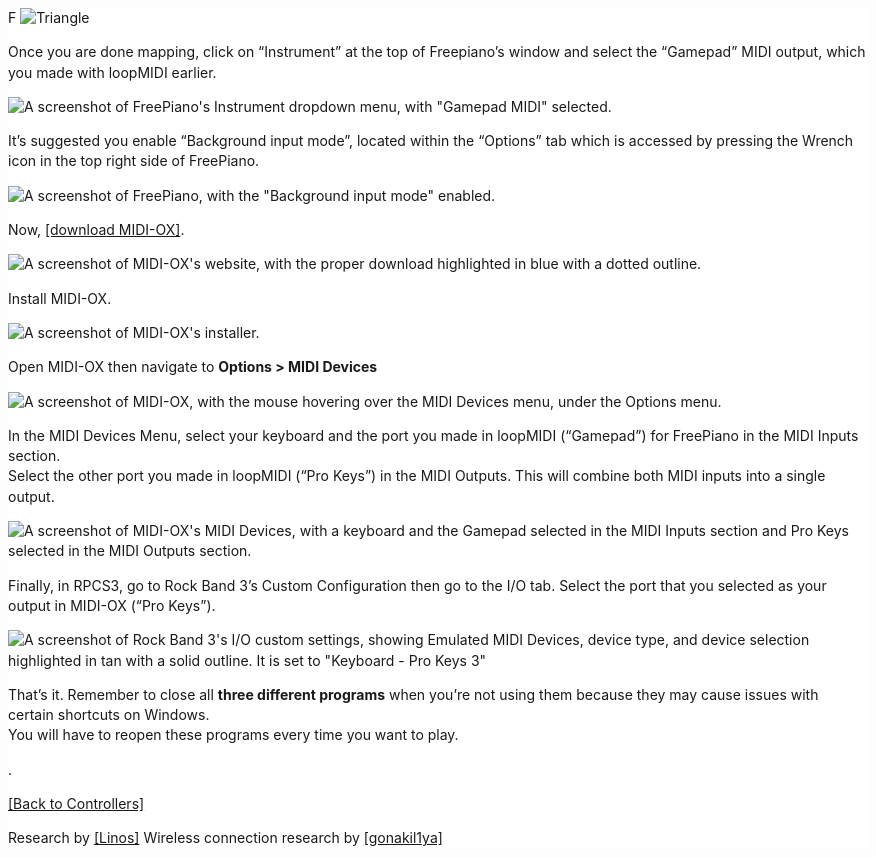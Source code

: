 </tr>
<tr>
<td align="center">F</td>
<td align="center"><img src="https://carlmylo.github.io/rb3-pc/images/btns/ctrls/ps3/t.png" alt="Triangle" title="Triangle"></td>
</tr>
</tbody>
</table><p>Once you are done mapping, click on “Instrument” at the top of Freepiano’s window and select the “Gamepad” MIDI output, which you made with loopMIDI earlier.</p>
<p><img src="https://carlmylo.github.io/rb3-pc/images/instruments/xtra/midi/midictrlfreepnoout.png" alt="A screenshot of FreePiano's Instrument dropdown menu, with &quot;Gamepad MIDI&quot; selected." title="Gamepad"></p>
<p>It’s suggested you enable “Background input mode”, located within the “Options” tab which is accessed by pressing the Wrench icon in the top right side of FreePiano.</p>
<p><img src="https://carlmylo.github.io/rb3-pc/images/instruments/xtra/midi/midictrlfreepnoback.png" alt="A screenshot of FreePiano, with the &quot;Background input mode&quot; enabled." title="Background input mode"></p>
<p>Now, <a href="http://www.midiox.com/moxdown.htm">[download MIDI-OX]</a>.</p>
<p><img src="https://carlmylo.github.io/rb3-pc/images/instruments/xtra/midi/midictrlmidioxdl.png" alt="A screenshot of MIDI-OX's website, with the proper download highlighted in blue with a dotted outline." title="MIDI-OX 7.0.2"></p>
<p>Install MIDI-OX.</p>
<p><img src="https://carlmylo.github.io/rb3-pc/images/instruments/xtra/midi/midictrlmidioxinst.png" alt="A screenshot of MIDI-OX's installer." title="MIDI-OX Setup Wizard"></p>
<p>Open MIDI-OX then navigate to <strong>Options &gt; MIDI Devices</strong></p>
<p><img src="https://carlmylo.github.io/rb3-pc/images/instruments/xtra/midi/midictrlmidioxopts.png" alt="A screenshot of MIDI-OX, with the mouse hovering over the MIDI Devices menu, under the Options menu." title="Options > Midi Devices"></p>
<p>In the MIDI Devices Menu, select your keyboard and the port you made in loopMIDI (“Gamepad”) for FreePiano in the MIDI Inputs section.<br>
Select the other port you made in loopMIDI (“Pro Keys”) in the MIDI Outputs. This will combine both MIDI inputs into a single output.</p>
<p><img src="https://carlmylo.github.io/rb3-pc/images/instruments/xtra/midi/midictrlmidioxcombo.png" alt="A screenshot of MIDI-OX's MIDI Devices, with a keyboard and the Gamepad selected in the MIDI Inputs section and Pro Keys selected in the MIDI Outputs section." title="MIDI Devices"></p>
<p>Finally, in RPCS3, go to Rock Band 3’s Custom Configuration then go to the I/O tab. Select the port that you selected as your output in MIDI-OX (“Pro Keys”).</p>
<p><img src="https://carlmylo.github.io/rb3-pc/images/instruments/xtra/midi/midictrlrpcs3.png" alt="A screenshot of Rock Band 3's I/O custom settings, showing Emulated MIDI Devices, device type, and device selection highlighted in tan with a solid outline. It is set to &quot;Keyboard - Pro Keys 3&quot;" title="Settings: [BLUS30463] Rock Band 3"></p>
<p>That’s it. Remember to close all <strong>three different programs</strong> when you’re not using them because they may cause issues with certain shortcuts on Windows.<br>
You will have to reopen these programs every time you want to play.</p>


</ul>.
                            </div>
                        </div>
                    </div>
                    <!-- /.panel -->
</div>


[[Back to Controllers]](https://carlmylo.github.io/rb3-pc/ctrls#instrument-list)

Research by [[Linos]](https://www.youtube.com/@LinosMelendi)
Wireless connection research by [[gonakil1ya]](https://linktr.ee/Gonakil1ya)